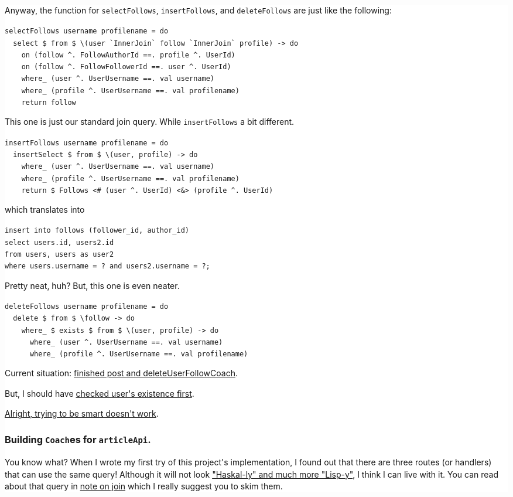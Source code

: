 Anyway, the function for `selectFollows`, `insertFollows`, and `deleteFollows` are just like the following:
```
selectFollows username profilename = do
  select $ from $ \(user `InnerJoin` follow `InnerJoin` profile) -> do
    on (follow ^. FollowAuthorId ==. profile ^. UserId)
    on (follow ^. FollowFollowerId ==. user ^. UserId)
    where_ (user ^. UserUsername ==. val username)
    where_ (profile ^. UserUsername ==. val profilename)
    return follow
```
This one is just our standard join query.
While `insertFollows` a bit different.
```
insertFollows username profilename = do
  insertSelect $ from $ \(user, profile) -> do
    where_ (user ^. UserUsername ==. val username)
    where_ (profile ^. UserUsername ==. val profilename)
    return $ Follows <# (user ^. UserId) <&> (profile ^. UserId)
```
which translates into
```
insert into follows (follower_id, author_id)
select users.id, users2.id
from users, users as user2
where users.username = ? and users2.username = ?;
```
Pretty neat, huh?
But, this one is even neater.
```
deleteFollows username profilename = do
  delete $ from $ \follow -> do
    where_ $ exists $ from $ \(user, profile) -> do
      where_ (user ^. UserUsername ==. val username)
      where_ (profile ^. UserUsername ==. val profilename)
```

Current situation: [finished post and deleteUserFollowCoach](https://gitlab.com/ibnuda/real-world-conduit/commit/60e8186fa5112eb755b5458ba4de861a839372d2).

But, I should have [checked user's existence first](https://gitlab.com/ibnuda/real-world-conduit/commit/5927df2eddecd7d4ae34adc422497feb075f642f).

[Alright, trying to be smart doesn't work](https://gitlab.com/ibnuda/real-world-conduit/commit/ad4f1e1fba290855d4d37fa4481681c47fd1b757).

### Building `Coach`es for `articleApi`.
You know what? When I wrote my first try of this project's implementation, I
found out that there are three routes (or handlers) that can use the same query!
Although it will not look ["Haskal-ly" and much more "Lisp-y"](https://chrisdone.com/posts/haskell-lisp-philosophy-difference),
I think I can live with it.
You can read about that query in [note on join](2018-07-01-note-on-joins.html)
which I really suggest you to skim them.
